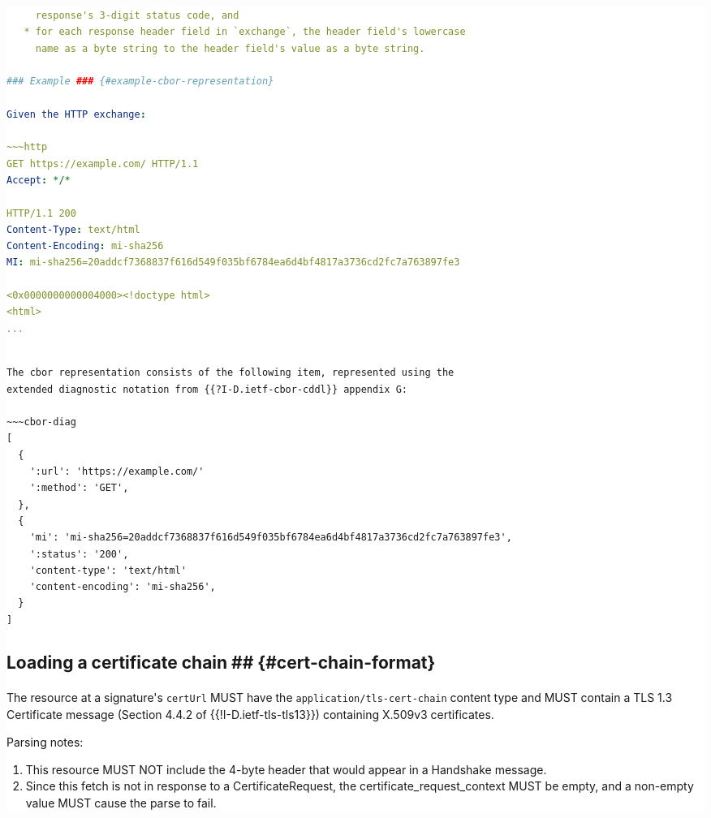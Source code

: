 ```yaml
     response's 3-digit status code, and
   * for each response header field in `exchange`, the header field's lowercase
     name as a byte string to the header field's value as a byte string.

### Example ### {#example-cbor-representation}

Given the HTTP exchange:

~~~http
GET https://example.com/ HTTP/1.1
Accept: */*

HTTP/1.1 200
Content-Type: text/html
Content-Encoding: mi-sha256
MI: mi-sha256=20addcf7368837f616d549f035bf6784ea6d4bf4817a3736cd2fc7a763897fe3

<0x0000000000004000><!doctype html>
<html>
...
```

~~~

The cbor representation consists of the following item, represented using the
extended diagnostic notation from {{?I-D.ietf-cbor-cddl}} appendix G:

~~~cbor-diag
[
  {
    ':url': 'https://example.com/'
    ':method': 'GET',
  },
  {
    'mi': 'mi-sha256=20addcf7368837f616d549f035bf6784ea6d4bf4817a3736cd2fc7a763897fe3',
    ':status': '200',
    'content-type': 'text/html'
    'content-encoding': 'mi-sha256',
  }
]
~~~

## Loading a certificate chain ## {#cert-chain-format}

The resource at a signature's `certUrl` MUST have the
`application/tls-cert-chain` content type and MUST contain a TLS 1.3 Certificate
message (Section 4.4.2 of {{!I-D.ietf-tls-tls13}}) containing X.509v3
certificates.

Parsing notes:

1. This resource MUST NOT include the 4-byte header that would appear in a
   Handshake message.
1. Since this fetch is not in response to a CertificateRequest, the
   certificate_request_context MUST be empty, and a non-empty value MUST cause
   the parse to fail.
